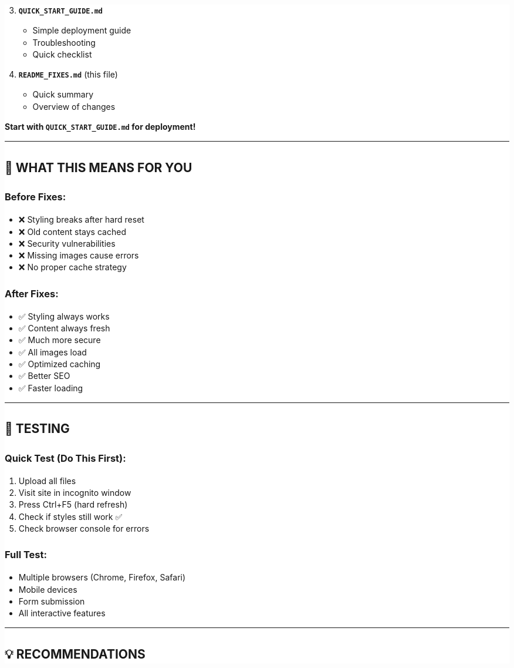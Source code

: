 3. **`QUICK_START_GUIDE.md`**
   - Simple deployment guide
   - Troubleshooting
   - Quick checklist

4. **`README_FIXES.md`** (this file)
   - Quick summary
   - Overview of changes

**Start with `QUICK_START_GUIDE.md` for deployment!**

---

## 🎯 WHAT THIS MEANS FOR YOU

### Before Fixes:
- ❌ Styling breaks after hard reset
- ❌ Old content stays cached
- ❌ Security vulnerabilities
- ❌ Missing images cause errors
- ❌ No proper cache strategy

### After Fixes:
- ✅ Styling always works
- ✅ Content always fresh
- ✅ Much more secure
- ✅ All images load
- ✅ Optimized caching
- ✅ Better SEO
- ✅ Faster loading

---

## 🧪 TESTING

### Quick Test (Do This First):
1. Upload all files
2. Visit site in incognito window
3. Press Ctrl+F5 (hard refresh)
4. Check if styles still work ✅
5. Check browser console for errors

### Full Test:
- Multiple browsers (Chrome, Firefox, Safari)
- Mobile devices
- Form submission
- All interactive features

---

## 💡 RECOMMENDATIONS
